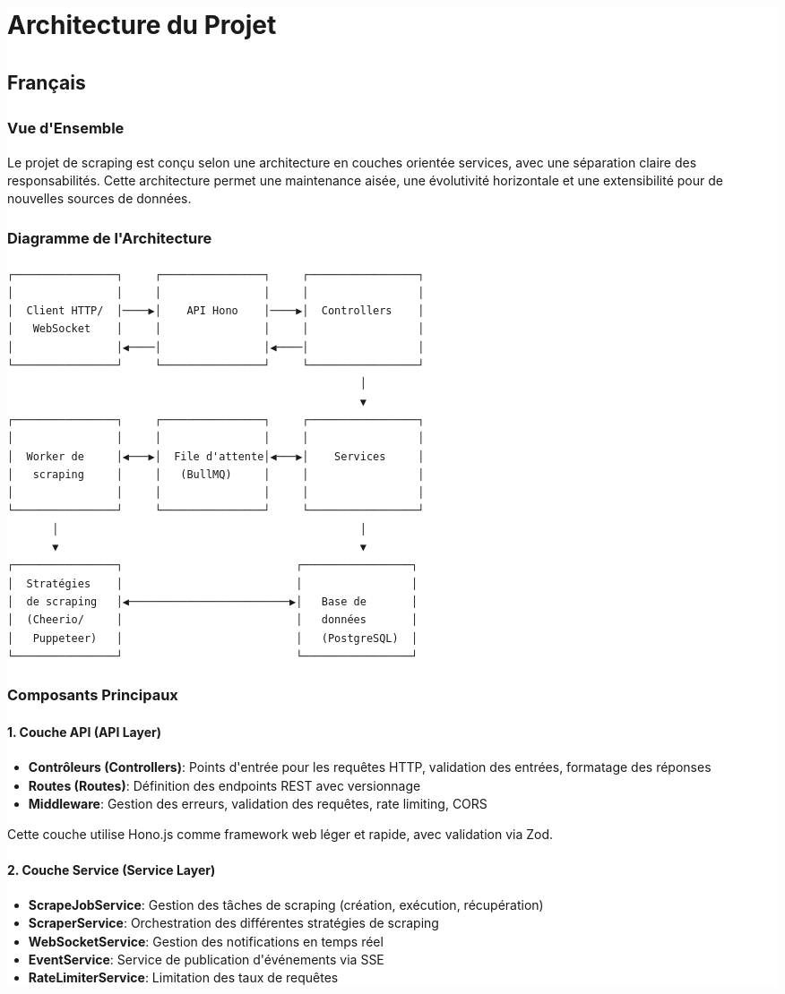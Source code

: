 # Architecture du Projet

## Français

### Vue d'Ensemble

Le projet de scraping est conçu selon une architecture en couches orientée services, avec une séparation claire des responsabilités. Cette architecture permet une maintenance aisée, une évolutivité horizontale et une extensibilité pour de nouvelles sources de données.

### Diagramme de l'Architecture

```
┌────────────────┐     ┌────────────────┐     ┌─────────────────┐
│                │     │                │     │                 │
│  Client HTTP/  │────▶│    API Hono    │────▶│  Controllers    │
│   WebSocket    │     │                │     │                 │
│                │◀────│                │◀────│                 │
└────────────────┘     └────────────────┘     └─────────────────┘
                                                       │
                                                       ▼
┌────────────────┐     ┌────────────────┐     ┌─────────────────┐
│                │     │                │     │                 │
│  Worker de     │◀───▶│  File d'attente│◀───▶│    Services     │
│   scraping     │     │   (BullMQ)     │     │                 │
│                │     │                │     │                 │
└────────────────┘     └────────────────┘     └─────────────────┘
       │                                               │
       ▼                                               ▼
┌────────────────┐                           ┌─────────────────┐
│  Stratégies    │                           │                 │
│  de scraping   │◀─────────────────────────▶│   Base de       │
│  (Cheerio/     │                           │   données       │
│   Puppeteer)   │                           │   (PostgreSQL)  │
└────────────────┘                           └─────────────────┘
```

### Composants Principaux

#### 1. Couche API (API Layer)

- **Contrôleurs (Controllers)**: Points d'entrée pour les requêtes HTTP, validation des entrées, formatage des réponses
- **Routes (Routes)**: Définition des endpoints REST avec versionnage
- **Middleware**: Gestion des erreurs, validation des requêtes, rate limiting, CORS

Cette couche utilise Hono.js comme framework web léger et rapide, avec validation via Zod.

#### 2. Couche Service (Service Layer)

- **ScrapeJobService**: Gestion des tâches de scraping (création, exécution, récupération)
- **ScraperService**: Orchestration des différentes stratégies de scraping
- **WebSocketService**: Gestion des notifications en temps réel
- **EventService**: Service de publication d'événements via SSE
- **RateLimiterService**: Limitation des taux de requêtes
